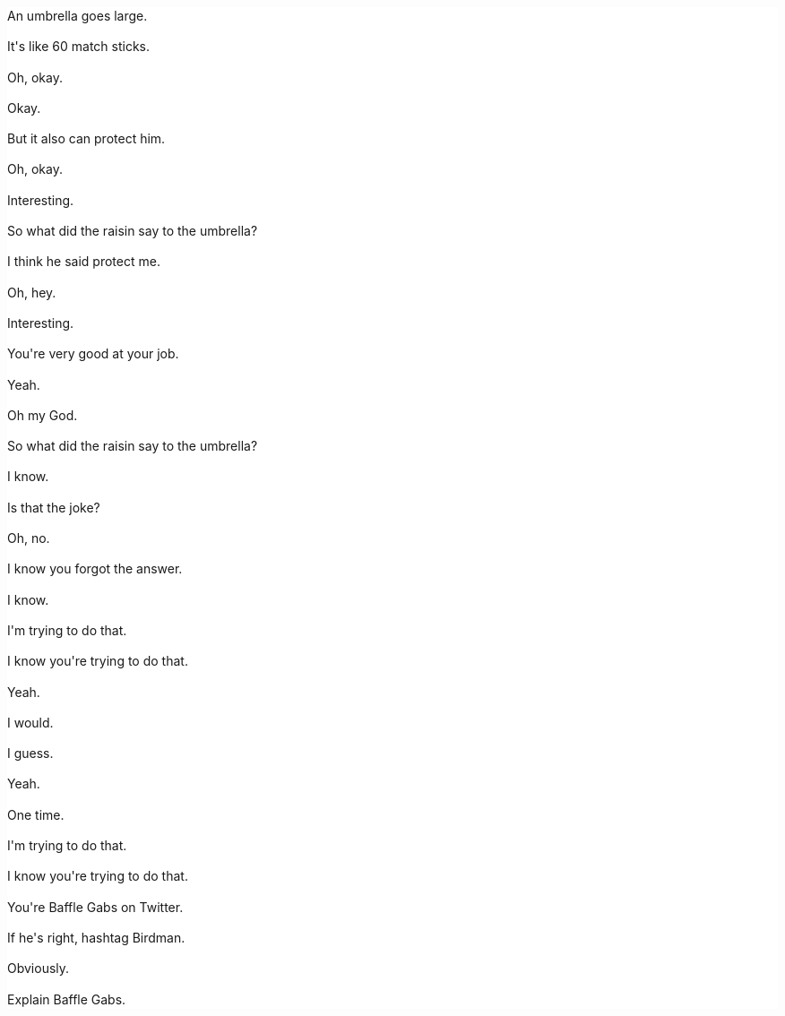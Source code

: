 An umbrella goes large.

It's like 60 match sticks.

Oh, okay.

Okay.

But it also can protect him.

Oh, okay.

Interesting.

So what did the raisin say to the umbrella?

I think he said protect me.

Oh, hey.

Interesting.

You're very good at your job.

Yeah.

Oh my God.

So what did the raisin say to the umbrella?

I know.

Is that the joke?

Oh, no.

I know you forgot the answer.

I know.

I'm trying to do that.

I know you're trying to do that.

Yeah.

I would.

I guess.

Yeah.

One time.

I'm trying to do that.

I know you're trying to do that.

You're Baffle Gabs on Twitter.

If he's right, hashtag Birdman.

Obviously.

Explain Baffle Gabs.
